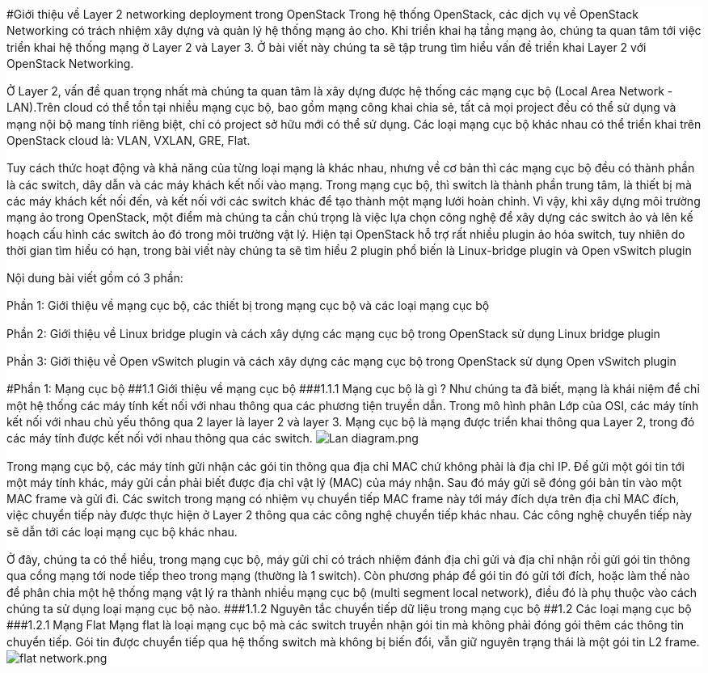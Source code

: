 #Giới thiệu về Layer 2 networking deployment trong OpenStack
Trong hệ thống OpenStack, các dịch vụ về OpenStack Networking có trách nhiệm xây dựng và quản lý hệ thống mạng ảo cho. Khi triển khai hạ tầng mạng ảo, chúng ta quan tâm tới việc triển khai hệ thống mạng ở Layer 2 và Layer 3. Ở bài viết này chúng ta sẽ tập trung tìm hiểu vấn đề triển khai Layer 2 với OpenStack Networking.

Ở Layer 2, vấn đề quan trọng nhất mà chúng ta quan tâm là xây dựng được hệ thống các mạng cục bộ (Local Area Network - LAN).Trên cloud có thể tồn tại nhiều mạng cục bộ, bao gồm mạng công khai chia sẻ, tất cả mọi project đều có thể sử dụng và mạng nội bộ mang tính riêng biệt, chỉ có project sở hữu mới có thể sử dụng. Các loại mạng cục bộ khác nhau có thể triển khai trên OpenStack cloud là: VLAN, VXLAN, GRE, Flat. 

Tuy cách thức hoạt động và khả năng của từng loại mạng là khác nhau, nhưng về cơ bản thì các mạng cục bộ đều có thành phần là các switch, dây dẫn và các máy khách kết nối vào mạng. Trong mạng cục bộ, thì switch là thành phần trung tâm, là thiết bị mà các máy khách kết nối đến, và kết nối với các switch khác để tạo thành một mạng lưới hoàn chỉnh. Vì vậy, khi xây dựng môi trường mạng ảo trong OpenStack, một điểm mà chúng ta cần chú trọng là việc lựa chọn công nghệ để xây dựng các switch ảo và lên kế hoạch cấu hình các switch ảo đó trong môi trường vật lý. Hiện tại OpenStack hỗ trợ rất nhiều plugin ảo hóa switch, tuy nhiên do thời gian tìm hiểu có hạn, trong bài viết này chúng ta sẽ tìm hiểu 2 plugin phổ biến là Linux-bridge plugin và Open vSwitch plugin

Nội dung bài viết gồm có 3 phần:

Phần 1: Giới thiệu về mạng cục bộ, các thiết bị trong mạng cục bộ và các loại mạng cục bộ

Phần 2: Giới thiệu về Linux bridge plugin và cách xây dựng các mạng cục bộ trong OpenStack sử dụng Linux bridge plugin

Phần 3: Giới thiệu về Open vSwitch plugin và cách xây dựng các mạng cục bộ trong OpenStack sử dụng Open vSwitch plugin

#Phần 1: Mạng cục bộ
##1.1 Giới thiệu về mạng cục bộ
###1.1.1 Mạng cục bộ là gì ?
Như chúng ta đã biết, mạng là khái niệm để chỉ một hệ thống các máy tính kết nối với nhau thông qua các phương tiện truyền dẫn. Trong mô hình phân Lớp của OSI, các máy tính kết nối với nhau chủ yếu thông qua 2 layer là layer 2 và layer 3. Mạng cục bộ là mạng được triển khai thông qua Layer 2, trong đó các máy tính được kết nối với nhau thông qua các switch.
![Lan diagram.png](./img/LAN-diagram.png)

Trong mạng cục bộ, các máy tính gửi nhận các gói tin thông qua địa chỉ MAC chứ không phải là địa chỉ IP. Để gửi một gói tin tới một máy tính khác, máy gửi cần phải biết được địa chỉ vật lý (MAC) của máy nhận. Sau đó máy gửi sẽ đóng gói bản tin vào một MAC frame và gửi đi. Các switch trong mạng có nhiệm vụ chuyển tiếp MAC frame này tới máy đích dựa trên địa chỉ MAC đích, việc chuyển tiếp này được thực hiện ở Layer 2 thông qua các công nghệ chuyển tiếp khác nhau. Các công nghệ chuyển tiếp này sẽ dẫn tới các loại mạng cục bộ khác nhau. 

Ở đây, chúng ta có thể hiểu, trong mạng cục bộ, máy gửi chỉ có trách nhiệm đánh địa chỉ gửi và địa chỉ nhận rồi gửi gói tin thông qua cổng mạng tới node tiếp theo trong mạng (thường là 1 switch). Còn phương pháp để gói tin đó gửi tới đích, hoặc làm thế nào để phân chia một hệ thống mạng vật lý ra thành nhiều mạng cục bộ  (multi segment local network), điều đó là phụ thuộc vào cách chúng ta sử dụng loại mạng cục bộ nào.
###1.1.2 Nguyên tắc chuyển tiếp dữ liệu trong mạng cục bộ
##1.2 Các loại mạng cục bộ
###1.2.1 Mạng Flat
Mạng flat là loại mạng cục bộ mà các switch truyền nhận gói tin mà không phải đóng gói thêm các thông tin chuyển tiếp. Gói tin được chuyển tiếp qua hệ thống switch mà không bị biến đổi, vẫn giữ nguyên trạng thái là một gói tin L2 frame.
![flat network.png](./img/flat-network.png)

